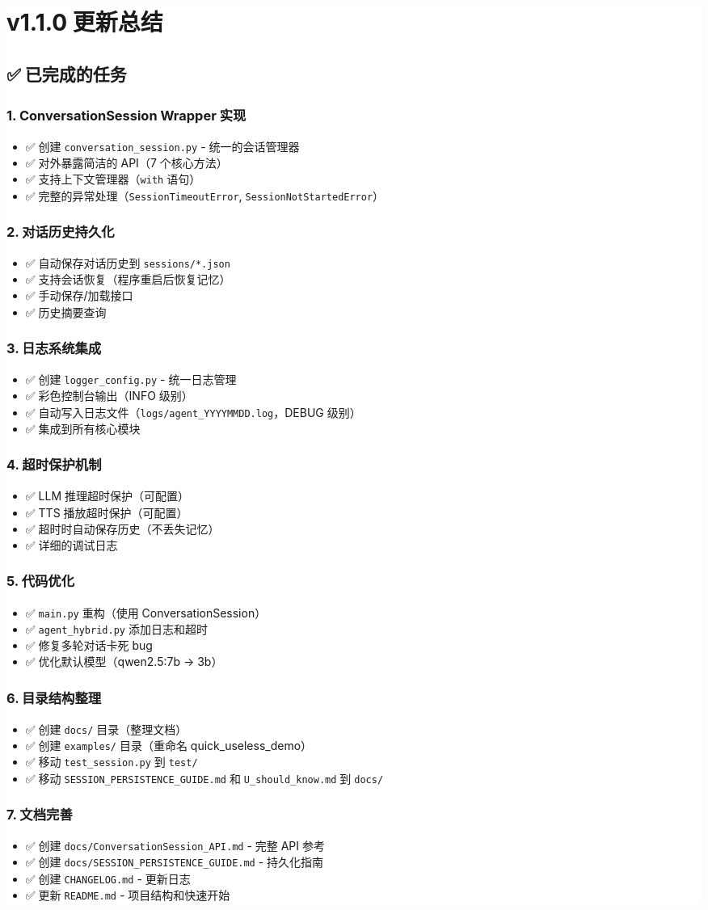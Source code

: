 # v1.1.0 更新总结

## ✅ 已完成的任务

### 1. ConversationSession Wrapper 实现

- ✅ 创建 `conversation_session.py` - 统一的会话管理器
- ✅ 对外暴露简洁的 API（7 个核心方法）
- ✅ 支持上下文管理器（`with` 语句）
- ✅ 完整的异常处理（`SessionTimeoutError`, `SessionNotStartedError`）

### 2. 对话历史持久化

- ✅ 自动保存对话历史到 `sessions/*.json`
- ✅ 支持会话恢复（程序重启后恢复记忆）
- ✅ 手动保存/加载接口
- ✅ 历史摘要查询

### 3. 日志系统集成

- ✅ 创建 `logger_config.py` - 统一日志管理
- ✅ 彩色控制台输出（INFO 级别）
- ✅ 自动写入日志文件（`logs/agent_YYYYMMDD.log`，DEBUG 级别）
- ✅ 集成到所有核心模块

### 4. 超时保护机制

- ✅ LLM 推理超时保护（可配置）
- ✅ TTS 播放超时保护（可配置）
- ✅ 超时时自动保存历史（不丢失记忆）
- ✅ 详细的调试日志

### 5. 代码优化

- ✅ `main.py` 重构（使用 ConversationSession）
- ✅ `agent_hybrid.py` 添加日志和超时
- ✅ 修复多轮对话卡死 bug
- ✅ 优化默认模型（qwen2.5:7b → 3b）

### 6. 目录结构整理

- ✅ 创建 `docs/` 目录（整理文档）
- ✅ 创建 `examples/` 目录（重命名 quick_useless_demo）
- ✅ 移动 `test_session.py` 到 `test/`
- ✅ 移动 `SESSION_PERSISTENCE_GUIDE.md` 和 `U_should_know.md` 到 `docs/`

### 7. 文档完善

- ✅ 创建 `docs/ConversationSession_API.md` - 完整 API 参考
- ✅ 创建 `docs/SESSION_PERSISTENCE_GUIDE.md` - 持久化指南
- ✅ 创建 `CHANGELOG.md` - 更新日志
- ✅ 更新 `README.md` - 项目结构和快速开始
